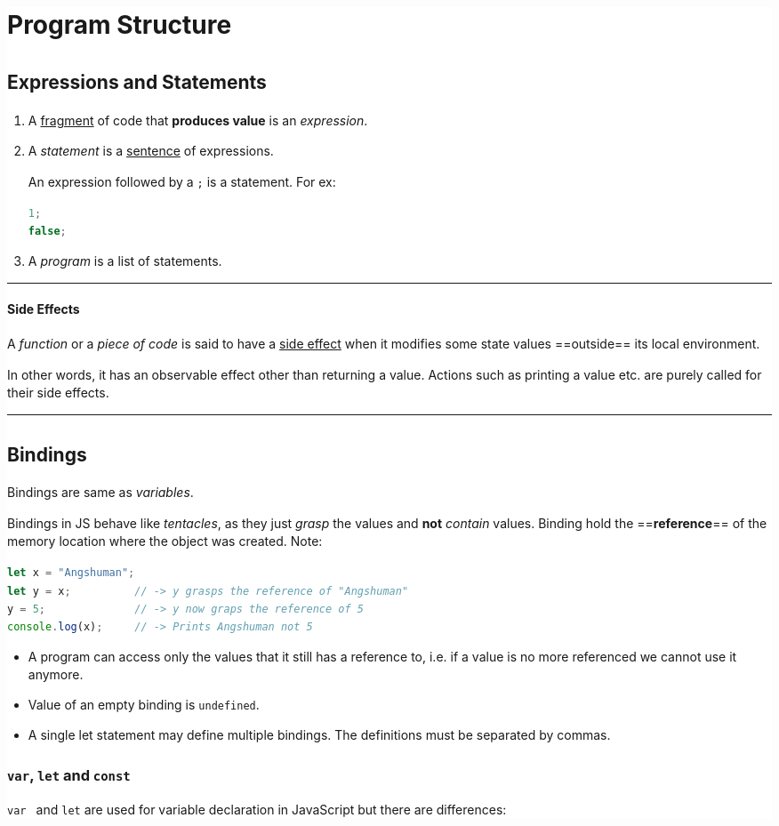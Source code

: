 # Program Structure

## Expressions and Statements

1. A <u>fragment</u> of code that **produces value** is an *expression*.

2. A *statement* is a <u>sentence</u> of expressions.

   An expression followed by a `;` is a statement. For ex:

   ```javascript
   1;
   false;
   ```

3. A *program* is a list of statements.

---

#### Side Effects

A *function* or a *piece of code* is said to have a <u>side effect</u> when it modifies some state values ==outside== its local environment.

In other words, it has an observable effect other than returning a value. Actions such as printing a value etc. are purely called for their side effects.

---



## Bindings

Bindings are same as *variables*.

Bindings in JS behave like *tentacles*, as they just *grasp* the values and **not** *contain* values. Binding hold the ==**reference**== of the memory location where the object was created. Note:

```javascript
let x = "Angshuman";
let y = x; 			// -> y grasps the reference of "Angshuman"	
y = 5;				// -> y now graps the reference of 5
console.log(x); 	// -> Prints Angshuman not 5
```

* A program can access only the values that it still has a reference to, i.e. if a value is no more referenced we cannot use it anymore.

* Value of an empty binding is `undefined`.
* A single let statement may define multiple bindings. The definitions must be separated by commas.



### `var`, `let` and `const`

`var ` and `let` are used for variable declaration in JavaScript but there are differences:

